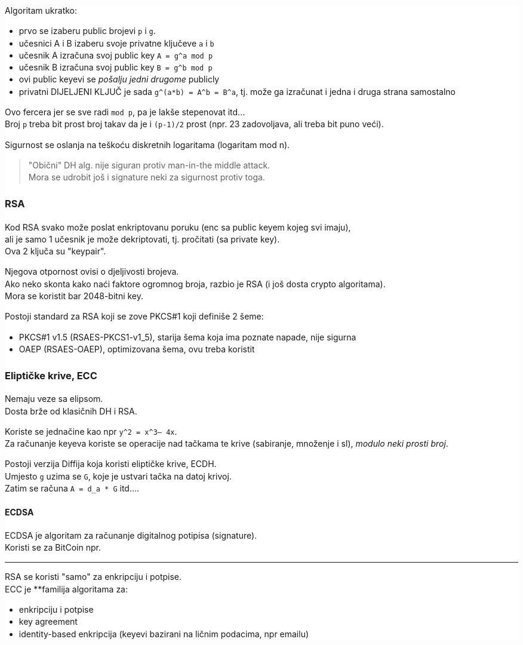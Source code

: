 Algoritam ukratko:
- prvo se izaberu public brojevi `p` i `g`.
- učesnici A i B izaberu svoje privatne ključeve `a` i `b`
- učesnik A izračuna svoj public key `A = g^a mod p`
- učesnik B izračuna svoj public key `B = g^b mod p`
- ovi public keyevi se *pošalju jedni drugome* publicly
- privatni DIJELJENI KLJUČ je sada `g^(a*b) = A^b = B^a`, tj. može ga izračunat i jedna i druga strana samostalno

Ovo fercera jer se sve radi `mod p`, pa je lakše stepenovat itd...  
Broj `p` treba bit prost broj takav da je i `(p-1)/2` prost (npr. 23 zadovoljava, ali treba bit puno veći).

Sigurnost se oslanja na teškoću diskretnih logaritama (logaritam mod n).

> "Obični" DH alg. nije siguran protiv man-in-the middle attack.  
> Mora se udrobit još i signature neki za sigurnost protiv toga.

### RSA
Kod RSA svako može poslat enkriptovanu poruku (enc sa public keyem kojeg svi imaju),  
ali je samo 1 učesnik je može dekriptovati, tj. pročitati (sa private key).  
Ova 2 ključa su "keypair".

Njegova otpornost ovisi o djeljivosti brojeva.  
Ako neko skonta kako naći faktore ogromnog broja, razbio je RSA (i još dosta crypto algoritama).  
Mora se koristit bar 2048-bitni key.

Postoji standard za RSA koji se zove PKCS#1 koji definiše 2 šeme:
- PKCS#1 v1.5 (RSAES-PKCS1-v1_5), starija šema koja ima poznate napade, nije sigurna
- OAEP (RSAES-OAEP), optimizovana šema, ovu treba koristit

### Eliptičke krive, ECC
Nemaju veze sa elipsom.  
Dosta brže od klasičnih DH i RSA.

Koriste se jednačine kao npr `y^2 = x^3– 4x`.  
Za računanje keyeva koriste se operacije nad tačkama te krive (sabiranje, množenje i sl), *modulo neki prosti broj*.

Postoji verzija Diffija koja koristi eliptičke krive, ECDH.  
Umjesto `g` uzima se `G`, koje je ustvari tačka na datoj krivoj.  
Zatim se računa `A = d_a * G` itd....

#### ECDSA
ECDSA je algoritam za računanje digitalnog potipisa (signature).  
Koristi se za BitCoin npr.

------

RSA se koristi "samo" za enkripciju i potpise.  
ECC je **familija algoritama za:
- enkripciju i potpise
- key agreement
- identity-based enkripcija (keyevi bazirani na ličnim podacima, npr emailu)
